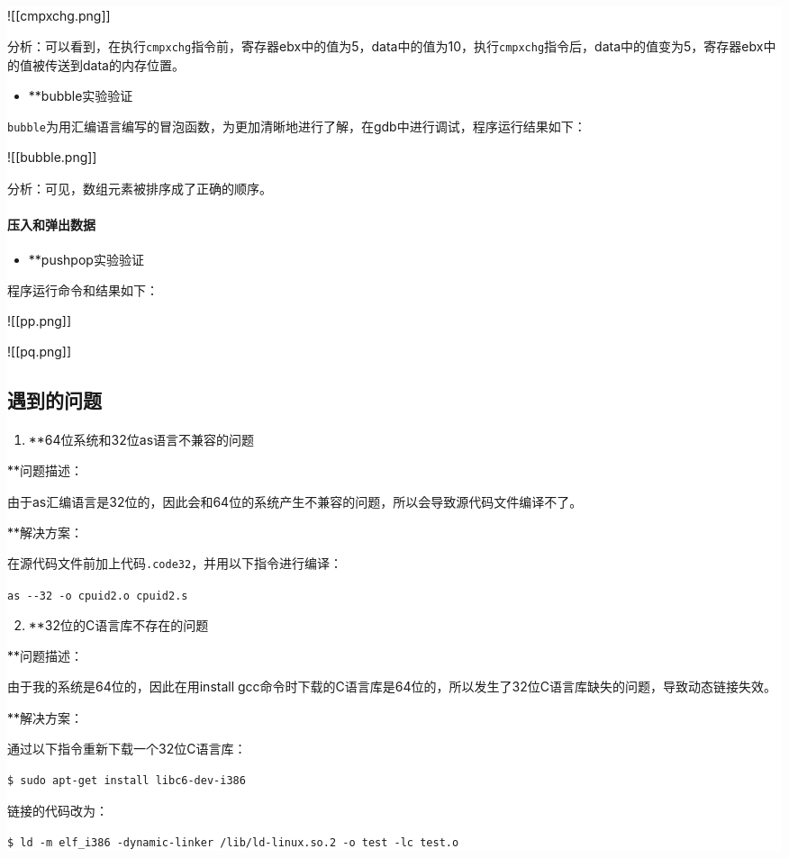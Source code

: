 ![[cmpxchg.png]]

分析：可以看到，在执行`cmpxchg`指令前，寄存器ebx中的值为5，data中的值为10，执行`cmpxchg`指令后，data中的值变为5，寄存器ebx中的值被传送到data的内存位置。

* **bubble实验验证

`bubble`为用汇编语言编写的冒泡函数，为更加清晰地进行了解，在gdb中进行调试，程序运行结果如下：

![[bubble.png]]

分析：可见，数组元素被排序成了正确的顺序。

#### 压入和弹出数据

* **pushpop实验验证

程序运行命令和结果如下：

![[pp.png]]

![[pq.png]]


## 遇到的问题

1. **64位系统和32位as语言不兼容的问题

**问题描述：

由于as汇编语言是32位的，因此会和64位的系统产生不兼容的问题，所以会导致源代码文件编译不了。

**解决方案：

在源代码文件前加上代码`.code32`，并用以下指令进行编译：
```
as --32 -o cpuid2.o cpuid2.s
```

2. **32位的C语言库不存在的问题

**问题描述：

由于我的系统是64位的，因此在用install gcc命令时下载的C语言库是64位的，所以发生了32位C语言库缺失的问题，导致动态链接失效。

**解决方案：

通过以下指令重新下载一个32位C语言库：
```
$ sudo apt-get install libc6-dev-i386
```
链接的代码改为：
```
$ ld -m elf_i386 -dynamic-linker /lib/ld-linux.so.2 -o test -lc test.o
```

